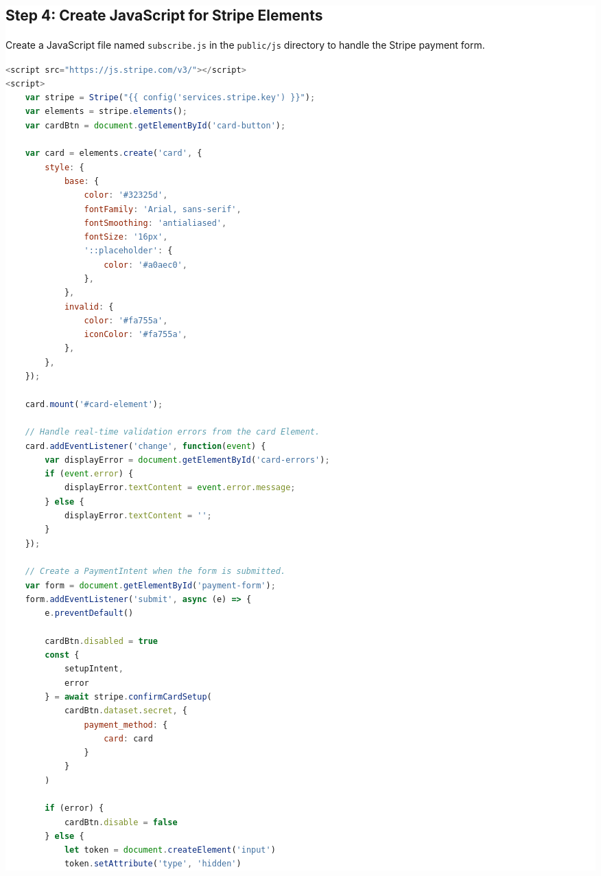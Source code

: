 ## Step 4: Create JavaScript for Stripe Elements

Create a JavaScript file named `subscribe.js` in the `public/js` directory to handle the Stripe payment form.

```js
<script src="https://js.stripe.com/v3/"></script>
<script>
    var stripe = Stripe("{{ config('services.stripe.key') }}");
    var elements = stripe.elements();
    var cardBtn = document.getElementById('card-button');

    var card = elements.create('card', {
        style: {
            base: {
                color: '#32325d',
                fontFamily: 'Arial, sans-serif',
                fontSmoothing: 'antialiased',
                fontSize: '16px',
                '::placeholder': {
                    color: '#a0aec0',
                },
            },
            invalid: {
                color: '#fa755a',
                iconColor: '#fa755a',
            },
        },
    });

    card.mount('#card-element');

    // Handle real-time validation errors from the card Element.
    card.addEventListener('change', function(event) {
        var displayError = document.getElementById('card-errors');
        if (event.error) {
            displayError.textContent = event.error.message;
        } else {
            displayError.textContent = '';
        }
    });

    // Create a PaymentIntent when the form is submitted.
    var form = document.getElementById('payment-form');
    form.addEventListener('submit', async (e) => {
        e.preventDefault()

        cardBtn.disabled = true
        const {
            setupIntent,
            error
        } = await stripe.confirmCardSetup(
            cardBtn.dataset.secret, {
                payment_method: {
                    card: card
                }
            }
        )

        if (error) {
            cardBtn.disable = false
        } else {
            let token = document.createElement('input')
            token.setAttribute('type', 'hidden')
```